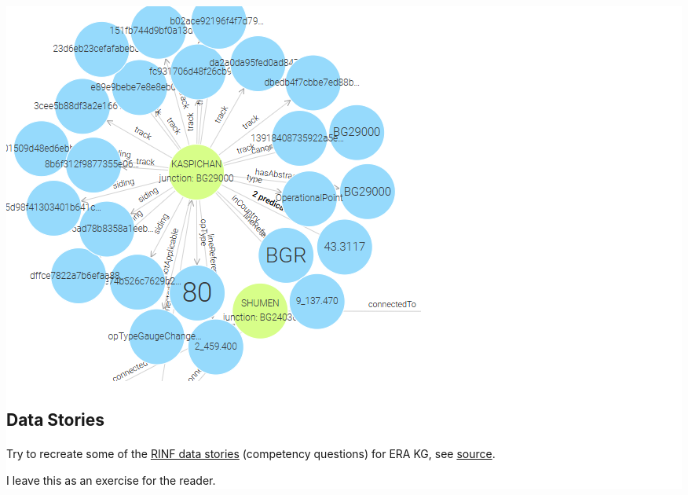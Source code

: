 ![](vizGraph-Kaspichan.png)

## Data Stories

Try to recreate some of the [RINF data stories](https://data-interop.era.europa.eu/data-stories) (competency questions) for ERA KG, see [source](https://github.com/Interoperable-data/ERA_vocabulary/tree/main/queries).

I leave this as an exercise for the reader.
